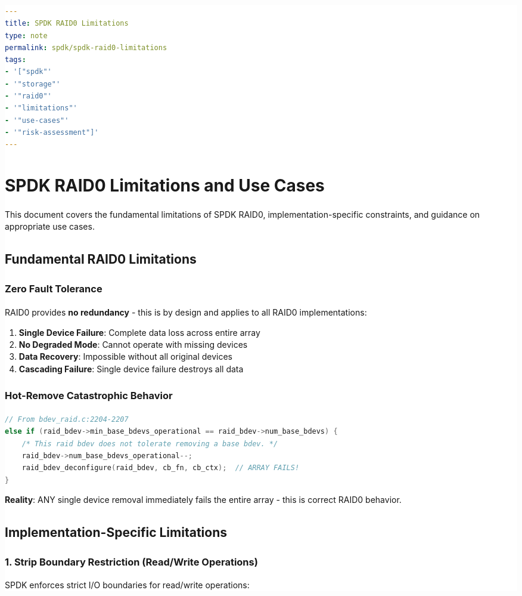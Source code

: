 ```yaml
---
title: SPDK RAID0 Limitations
type: note
permalink: spdk/spdk-raid0-limitations
tags:
- '["spdk"'
- '"storage"'
- '"raid0"'
- '"limitations"'
- '"use-cases"'
- '"risk-assessment"]'
---
```


# SPDK RAID0 Limitations and Use Cases

This document covers the fundamental limitations of SPDK RAID0, implementation-specific constraints, and guidance on appropriate use cases.

## Fundamental RAID0 Limitations

### Zero Fault Tolerance

RAID0 provides **no redundancy** - this is by design and applies to all RAID0 implementations:

1. **Single Device Failure**: Complete data loss across entire array
2. **No Degraded Mode**: Cannot operate with missing devices  
3. **Data Recovery**: Impossible without all original devices
4. **Cascading Failure**: Single device failure destroys all data

### Hot-Remove Catastrophic Behavior

```c
// From bdev_raid.c:2204-2207
else if (raid_bdev->min_base_bdevs_operational == raid_bdev->num_base_bdevs) {
    /* This raid bdev does not tolerate removing a base bdev. */
    raid_bdev->num_base_bdevs_operational--;
    raid_bdev_deconfigure(raid_bdev, cb_fn, cb_ctx);  // ARRAY FAILS!
}
```

**Reality**: ANY single device removal immediately fails the entire array - this is correct RAID0 behavior.

## Implementation-Specific Limitations

### 1. Strip Boundary Restriction (Read/Write Operations)

SPDK enforces strict I/O boundaries for read/write operations:
